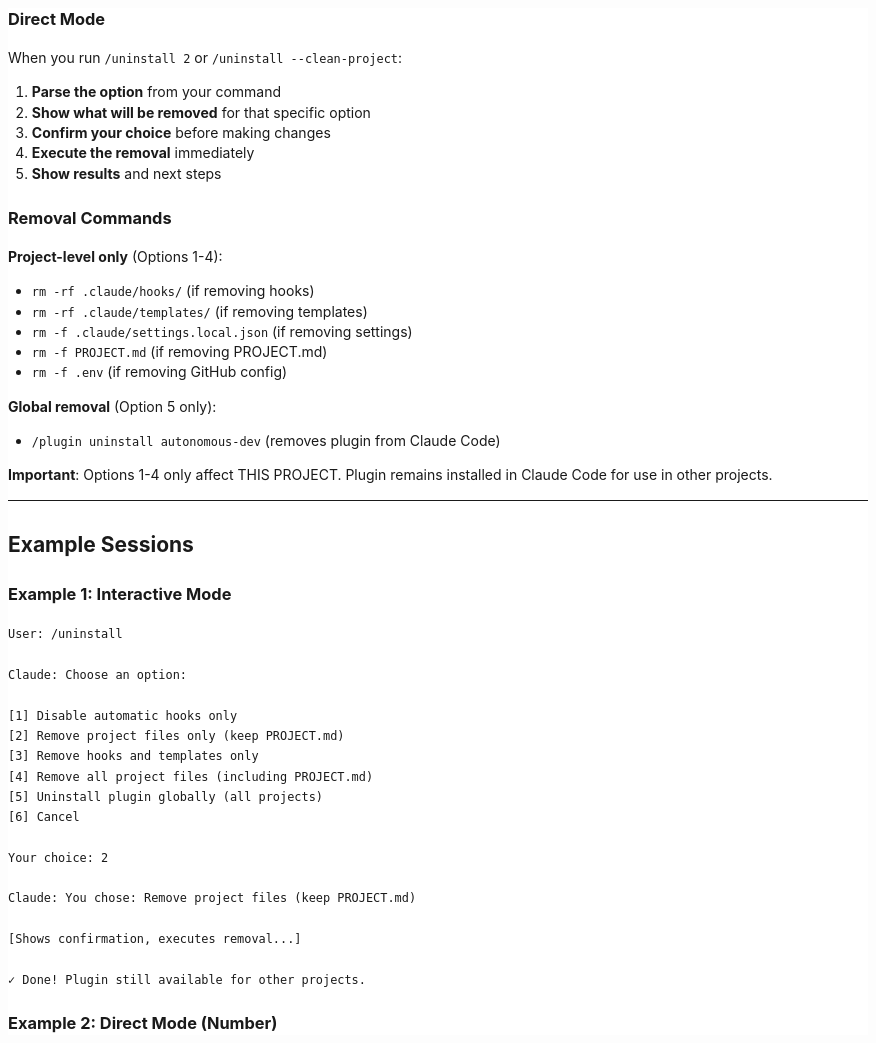 ### Direct Mode

When you run `/uninstall 2` or `/uninstall --clean-project`:

1. **Parse the option** from your command
2. **Show what will be removed** for that specific option
3. **Confirm your choice** before making changes
4. **Execute the removal** immediately
5. **Show results** and next steps

### Removal Commands

**Project-level only** (Options 1-4):
- `rm -rf .claude/hooks/` (if removing hooks)
- `rm -rf .claude/templates/` (if removing templates)
- `rm -f .claude/settings.local.json` (if removing settings)
- `rm -f PROJECT.md` (if removing PROJECT.md)
- `rm -f .env` (if removing GitHub config)

**Global removal** (Option 5 only):
- `/plugin uninstall autonomous-dev` (removes plugin from Claude Code)

**Important**: Options 1-4 only affect THIS PROJECT. Plugin remains installed in Claude Code for use in other projects.

---

## Example Sessions

### Example 1: Interactive Mode

```
User: /uninstall

Claude: Choose an option:

[1] Disable automatic hooks only
[2] Remove project files only (keep PROJECT.md)
[3] Remove hooks and templates only
[4] Remove all project files (including PROJECT.md)
[5] Uninstall plugin globally (all projects)
[6] Cancel

Your choice: 2

Claude: You chose: Remove project files (keep PROJECT.md)

[Shows confirmation, executes removal...]

✓ Done! Plugin still available for other projects.
```

### Example 2: Direct Mode (Number)
